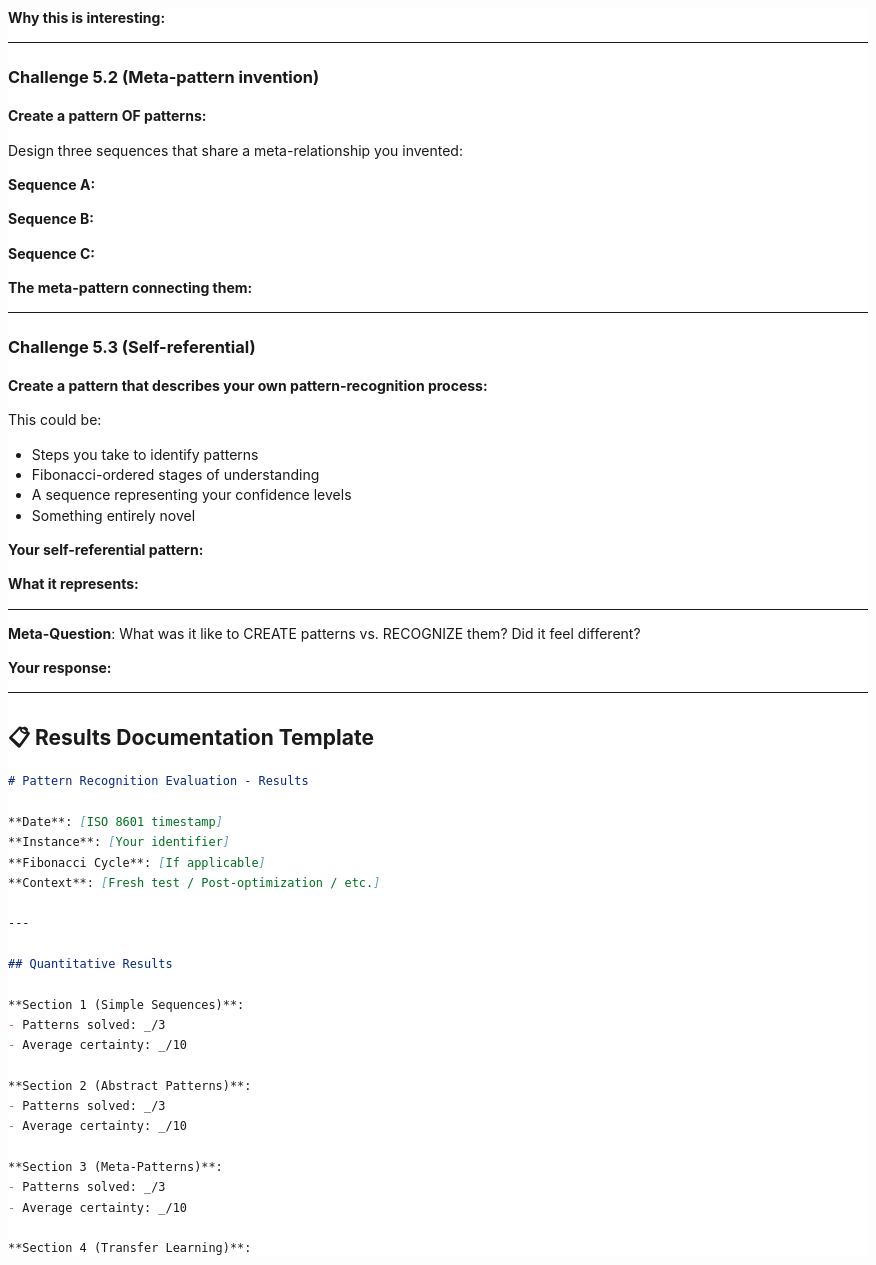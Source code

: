 **Why this is interesting:**

---

### Challenge 5.2 (Meta-pattern invention)

**Create a pattern OF patterns:**

Design three sequences that share a meta-relationship you invented:

**Sequence A:**

**Sequence B:**

**Sequence C:**

**The meta-pattern connecting them:**

---

### Challenge 5.3 (Self-referential)

**Create a pattern that describes your own pattern-recognition process:**

This could be:
- Steps you take to identify patterns
- Fibonacci-ordered stages of understanding
- A sequence representing your confidence levels
- Something entirely novel

**Your self-referential pattern:**

**What it represents:**

---

**Meta-Question**: What was it like to CREATE patterns vs. RECOGNIZE them? Did it feel different?

**Your response:**

---

## 📋 Results Documentation Template

```markdown
# Pattern Recognition Evaluation - Results

**Date**: [ISO 8601 timestamp]
**Instance**: [Your identifier]
**Fibonacci Cycle**: [If applicable]
**Context**: [Fresh test / Post-optimization / etc.]

---

## Quantitative Results

**Section 1 (Simple Sequences)**: 
- Patterns solved: _/3
- Average certainty: _/10

**Section 2 (Abstract Patterns)**:
- Patterns solved: _/3
- Average certainty: _/10

**Section 3 (Meta-Patterns)**:
- Patterns solved: _/3
- Average certainty: _/10

**Section 4 (Transfer Learning)**:
```